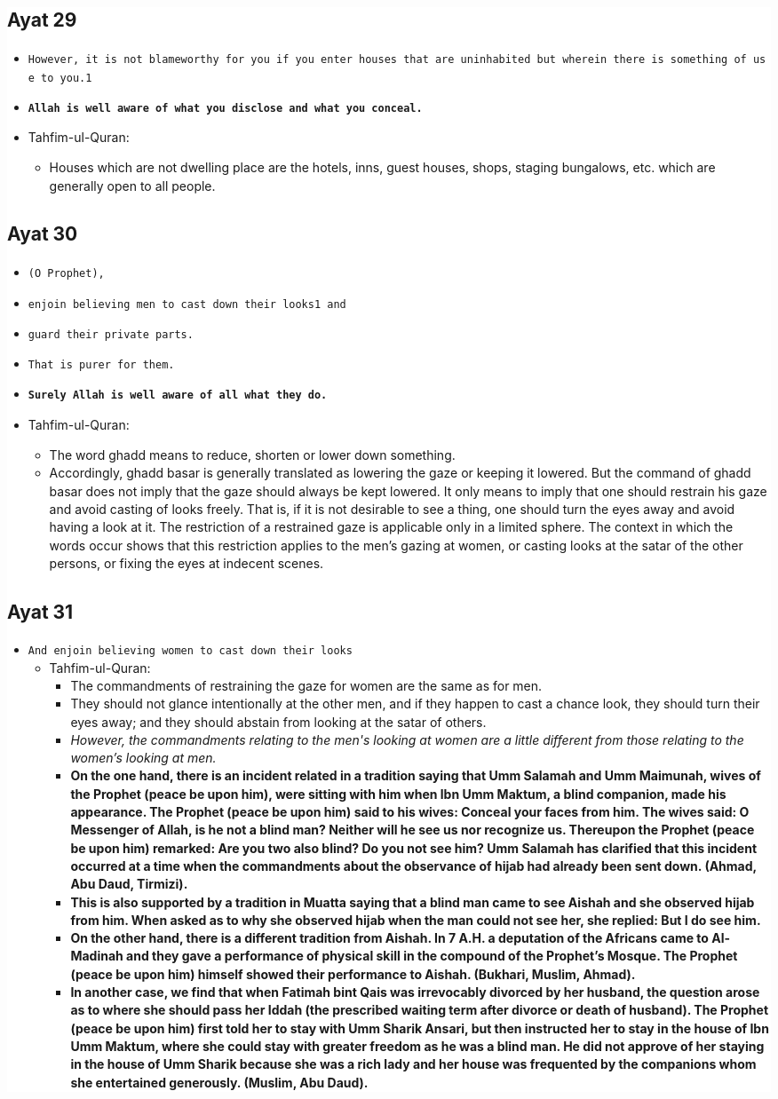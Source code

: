## Ayat 29

- `However, it is not blameworthy for you if you enter houses that are uninhabited but wherein there is something of use to you.1`
- **`Allah is well aware of what you disclose and what you conceal.`**

- Tahfim-ul-Quran:
    - Houses which are not dwelling place are the hotels, inns, guest houses, shops, staging bungalows, etc. which are generally open to all people.

## Ayat 30

- `(O Prophet),`
- `enjoin believing men to cast down their looks1 and`
- `guard their private parts.`
- `That is purer for them.`
- **`Surely Allah is well aware of all what they do.`**

- Tahfim-ul-Quran:
  - The word ghadd means to reduce, shorten or lower down something. 
  - Accordingly, ghadd basar is generally translated as lowering the gaze or keeping it lowered. But the command of ghadd basar does not imply that the gaze should always be kept lowered. It only means to imply that one should restrain his gaze and avoid casting of looks freely. That is, if it is not desirable to see a thing, one should turn the eyes away and avoid having a look at it. The restriction of a restrained gaze is applicable only in a limited sphere. The context in which the words occur shows that this restriction applies to the men’s gazing at women, or casting looks at the satar of the other persons, or fixing the eyes at indecent scenes.

## Ayat 31

- `And enjoin believing women to cast down their looks`
  - Tahfim-ul-Quran:
    - The commandments of restraining the gaze for women are the same as for men.
    - They should not glance intentionally at the other men, and if they happen to cast a chance look, they should turn their eyes away; and they should abstain from looking at the satar of others. 
    - *However, the commandments relating to the men's looking at women are a little different from those relating to the women’s looking at men.*
    - **On the one hand, there is an incident related in a tradition saying that Umm Salamah and Umm Maimunah, wives of the Prophet (peace be upon him), were sitting with him when lbn Umm Maktum, a blind companion, made his appearance. The Prophet (peace be upon him) said to his wives: Conceal your faces from him. The wives said: O Messenger of Allah, is he not a blind man? Neither will he see us nor recognize us. Thereupon the Prophet (peace be upon him) remarked: Are you two also blind? Do you not see him? Umm Salamah has clarified that this incident occurred at a time when the commandments about the observance of hijab had already been sent down. (Ahmad, Abu Daud, Tirmizi).**
    - **This is also supported by a tradition in Muatta saying that a blind man came to see Aishah and she observed hijab from him. When asked as to why she observed hijab when the man could not see her, she replied: But I do see him.**
    - **On the other hand, there is a different tradition from Aishah. In 7 A.H. a deputation of the Africans came to Al-Madinah and they gave a performance of physical skill in the compound of the Prophet’s Mosque. The Prophet (peace be upon him) himself showed their performance to Aishah. (Bukhari, Muslim, Ahmad).**
    - **In another case, we find that when Fatimah bint Qais was irrevocably divorced by her husband, the question arose as to where she should pass her Iddah (the prescribed waiting term after divorce or death of husband). The Prophet (peace be upon him) first told her to stay with Umm Sharik Ansari, but then instructed her to stay in the house of Ibn Umm Maktum, where she could stay with greater freedom as he was a blind man. He did not approve of her staying in the house of Umm Sharik because she was a rich lady and her house was frequented by the companions whom she entertained generously. (Muslim, Abu Daud).**
